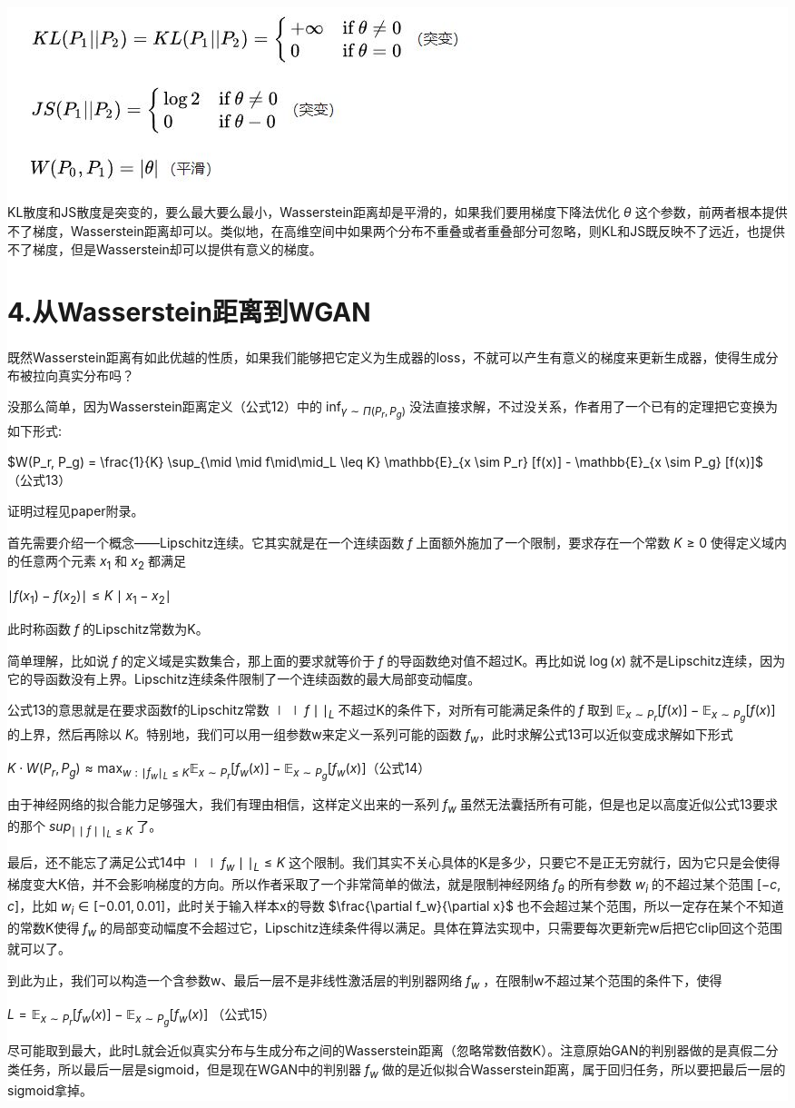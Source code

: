 ![](/gans-problem/3.JPG)

KL散度和JS散度是突变的，要么最大要么最小，Wasserstein距离却是平滑的，如果我们要用梯度下降法优化 $\theta$ 这个参数，前两者根本提供不了梯度，Wasserstein距离却可以。类似地，在高维空间中如果两个分布不重叠或者重叠部分可忽略，则KL和JS既反映不了远近，也提供不了梯度，但是Wasserstein却可以提供有意义的梯度。

# 4.从Wasserstein距离到WGAN

既然Wasserstein距离有如此优越的性质，如果我们能够把它定义为生成器的loss，不就可以产生有意义的梯度来更新生成器，使得生成分布被拉向真实分布吗？

没那么简单，因为Wasserstein距离定义（公式12）中的 $\inf_{\gamma \sim \Pi (P_r, P_g)}$ 没法直接求解，不过没关系，作者用了一个已有的定理把它变换为如下形式:

 $W(P_r, P_g) = \frac{1}{K} \sup_{\mid \mid f\mid\mid_L \leq K} \mathbb{E}_{x \sim P_r} [f(x)] - \mathbb{E}_{x \sim P_g} [f(x)]$（公式13）

 证明过程见paper附录。

 首先需要介绍一个概念——Lipschitz连续。它其实就是在一个连续函数 $f$ 上面额外施加了一个限制，要求存在一个常数 $K\geq 0$ 使得定义域内的任意两个元素 $x_1$ 和 $x_2$ 都满足

$\mid f(x_1) - f(x_2)\mid \leq K \mid x_1 - x_2\mid$

此时称函数 $f$ 的Lipschitz常数为K。

简单理解，比如说 $f$ 的定义域是实数集合，那上面的要求就等价于 $f$ 的导函数绝对值不超过K。再比如说 $\log (x)$ 就不是Lipschitz连续，因为它的导函数没有上界。Lipschitz连续条件限制了一个连续函数的最大局部变动幅度。

公式13的意思就是在要求函数f的Lipschitz常数 $\mid \mid f\mid \mid_L$ 不超过K的条件下，对所有可能满足条件的 $f$ 取到 $\mathbb{E}_{x \sim P_r} [f(x)] - \mathbb{E}_{x \sim P_g} [f(x)]$ 的上界，然后再除以 $K$。特别地，我们可以用一组参数w来定义一系列可能的函数 $f_w$，此时求解公式13可以近似变成求解如下形式

$K \cdot W(P_r, P_g) \approx \max_{w: \mid f_w\mid_L \leq K} \mathbb{E}_{x \sim P_r} [f_w(x)] - \mathbb{E}_{x \sim P_g} [f_w(x)]$（公式14）

由于神经网络的拟合能力足够强大，我们有理由相信，这样定义出来的一系列 $f_w$ 虽然无法囊括所有可能，但是也足以高度近似公式13要求的那个 $sup_{\mid \mid f\mid \mid_L \leq K}$ 了。

最后，还不能忘了满足公式14中 $\mid \mid f_w\mid \mid_L \leq K$ 这个限制。我们其实不关心具体的K是多少，只要它不是正无穷就行，因为它只是会使得梯度变大K倍，并不会影响梯度的方向。所以作者采取了一个非常简单的做法，就是限制神经网络 $f_\theta$ 的所有参数 $w_i$ 的不超过某个范围 $[-c, c]$，比如 $w_i \in [- 0.01, 0.01]$，此时关于输入样本x的导数 $\frac{\partial f_w}{\partial x}$ 也不会超过某个范围，所以一定存在某个不知道的常数K使得 $f_w$ 的局部变动幅度不会超过它，Lipschitz连续条件得以满足。具体在算法实现中，只需要每次更新完w后把它clip回这个范围就可以了。

到此为止，我们可以构造一个含参数w、最后一层不是非线性激活层的判别器网络 $f_w$ ，在限制w不超过某个范围的条件下，使得

$L = \mathbb{E}_{x \sim P_r} [f_w(x)] - \mathbb{E}_{x \sim P_g} [f_w(x)]$ （公式15）

尽可能取到最大，此时L就会近似真实分布与生成分布之间的Wasserstein距离（忽略常数倍数K）。注意原始GAN的判别器做的是真假二分类任务，所以最后一层是sigmoid，但是现在WGAN中的判别器 $f_w$ 做的是近似拟合Wasserstein距离，属于回归任务，所以要把最后一层的sigmoid拿掉。
